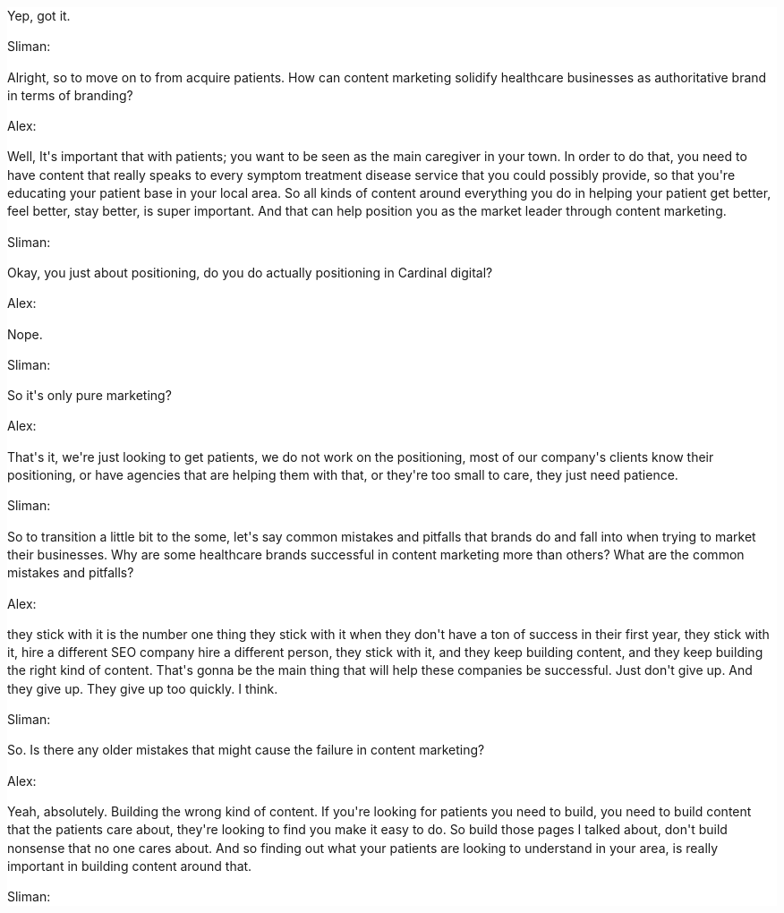 Yep, got it. 

Sliman:  

Alright, so to move on to from acquire patients. How can content marketing solidify healthcare businesses as authoritative brand in terms of branding?

Alex:  

Well, It's important that with patients; you want to be seen as the main caregiver in your town. In order to do that, you need to have content that really speaks to every symptom treatment disease service that you could possibly provide, so that you're educating your patient base in your local area. So all kinds of content around everything you do in helping your patient get better, feel better, stay better, is super important. And that can help position you as the market leader through content marketing.

Sliman:  

Okay, you just about positioning, do you do actually positioning  in Cardinal digital? 

Alex:  

Nope. 

Sliman:  

So it's only pure marketing?

Alex:  

That's it, we're just looking to get patients, we do not work on the positioning, most of our company's clients know their positioning, or have agencies that are helping them with that, or they're too small to care, they just need patience.

Sliman:  

So to transition a little bit to the some, let's say common mistakes and pitfalls that brands do and fall into when trying to market their businesses. Why are some healthcare brands successful in content marketing more than others? What are the common mistakes and pitfalls?

Alex:  

they stick with it is the number one thing they stick with it when they don't have a ton of success in their first year, they stick with it, hire a different SEO company hire a different person, they stick with it, and they keep building content, and they keep building the right kind of content. That's gonna be the main thing that will help these companies be successful. Just don't give up. And they give up. They give up too quickly. I think. 

Sliman:  

So. Is there any older mistakes that might cause the failure in content marketing? 

Alex:  

Yeah, absolutely. Building the wrong kind of content. If you're looking for patients you need to build, you need to build content that the patients care about, they're looking to find you make it easy to do. So build those pages I talked about, don't build nonsense that no one cares about. And so finding out what your patients are looking to understand in your area, is really important in building content around that. 

Sliman:  
